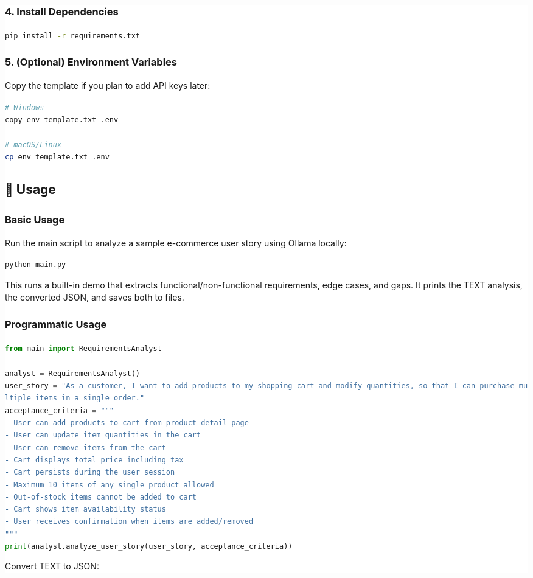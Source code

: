 ### 4. Install Dependencies

```bash
pip install -r requirements.txt
```

### 5. (Optional) Environment Variables

Copy the template if you plan to add API keys later:

```bash
# Windows
copy env_template.txt .env

# macOS/Linux
cp env_template.txt .env
```

## 🎯 Usage

### Basic Usage

Run the main script to analyze a sample e-commerce user story using Ollama locally:

```bash
python main.py
```

This runs a built-in demo that extracts functional/non-functional requirements, edge cases, and gaps. It prints the TEXT analysis, the converted JSON, and saves both to files.

### Programmatic Usage

```python
from main import RequirementsAnalyst

analyst = RequirementsAnalyst()
user_story = "As a customer, I want to add products to my shopping cart and modify quantities, so that I can purchase multiple items in a single order."
acceptance_criteria = """
- User can add products to cart from product detail page
- User can update item quantities in the cart
- User can remove items from the cart
- Cart displays total price including tax
- Cart persists during the user session
- Maximum 10 items of any single product allowed
- Out-of-stock items cannot be added to cart
- Cart shows item availability status
- User receives confirmation when items are added/removed
"""
print(analyst.analyze_user_story(user_story, acceptance_criteria))
```

Convert TEXT to JSON:
